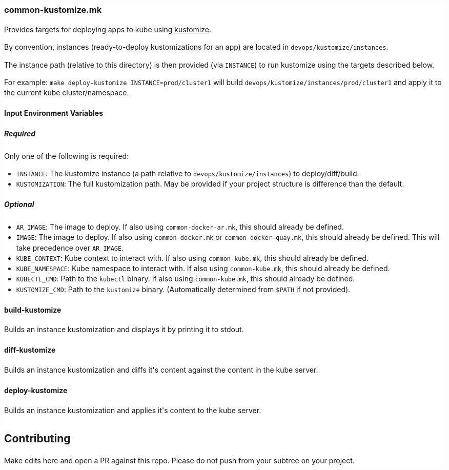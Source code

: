 ### common-kustomize.mk

Provides targets for deploying apps to kube using [kustomize](https://kustomize.io/).

By convention, instances (ready-to-deploy kustomizations for an app) are located in `devops/kustomize/instances`.

The instance path (relative to this directory) is then provided (via `INSTANCE`) to run kustomize using the targets described below.

For example: `make deploy-kustomize INSTANCE=prod/cluster1` will build `devops/kustomize/instances/prod/cluster1`
and apply it to the current kube cluster/namespace.

#### Input Environment Variables

##### Required

Only one of the following is required:

- `INSTANCE`: The kustomize instance (a path relative to `devops/kustomize/instances`) to deploy/diff/build.
- `KUSTOMIZATION`: The full kustomization path. May be provided if your project structure is difference than the default.

##### Optional

- `AR_IMAGE`: The image to deploy. If also using `common-docker-ar.mk`, this should already be defined.
- `IMAGE`: The image to deploy. If also using `common-docker.mk` or `common-docker-quay.mk`, this should already be defined.  This will take precedence over `AR_IMAGE`.
- `KUBE_CONTEXT`: Kube context to interact with. If also using `common-kube.mk`, this should already be defined.
- `KUBE_NAMESPACE`: Kube namespace to interact with. If also using `common-kube.mk`, this should already be defined.
- `KUBECTL_CMD`: Path to the `kubectl` binary.  If also using `common-kube.mk`, this should already be defined.
- `KUSTOMIZE_CMD`: Path to the `kustomize` binary. (Automatically determined from `$PATH` if not provided).

#### build-kustomize

Builds an instance kustomization and displays it by printing it to stdout.

#### diff-kustomize

Builds an instance kustomization and diffs it's content against the content in the kube server.

#### deploy-kustomize

Builds an instance kustomization and applies it's content to the kube server.

## Contributing

Make edits here and open a PR against this repo. Please do not push from your
subtree on your project.
